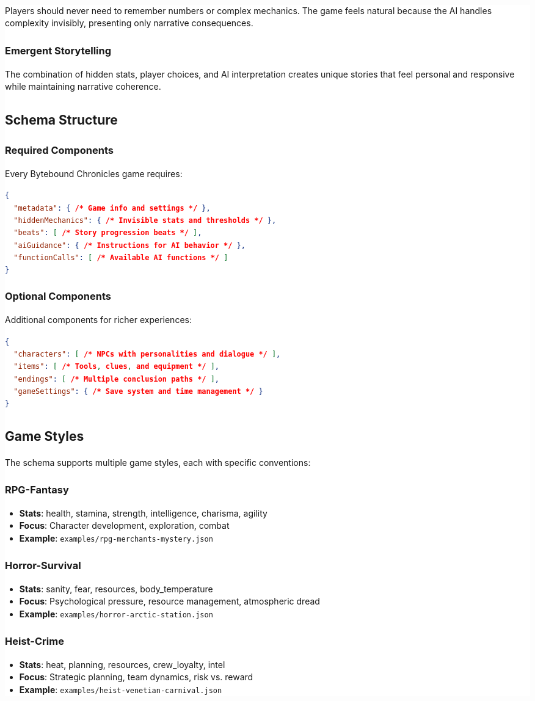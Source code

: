 Players should never need to remember numbers or complex mechanics. The game feels natural because the AI handles complexity invisibly, presenting only narrative consequences.

### Emergent Storytelling

The combination of hidden stats, player choices, and AI interpretation creates unique stories that feel personal and responsive while maintaining narrative coherence.

## Schema Structure

### Required Components

Every Bytebound Chronicles game requires:

```json
{
  "metadata": { /* Game info and settings */ },
  "hiddenMechanics": { /* Invisible stats and thresholds */ },
  "beats": [ /* Story progression beats */ ],
  "aiGuidance": { /* Instructions for AI behavior */ },
  "functionCalls": [ /* Available AI functions */ ]
}
```

### Optional Components

Additional components for richer experiences:

```json
{
  "characters": [ /* NPCs with personalities and dialogue */ ],
  "items": [ /* Tools, clues, and equipment */ ],
  "endings": [ /* Multiple conclusion paths */ ],
  "gameSettings": { /* Save system and time management */ }
}
```

## Game Styles

The schema supports multiple game styles, each with specific conventions:

### RPG-Fantasy
- **Stats**: health, stamina, strength, intelligence, charisma, agility
- **Focus**: Character development, exploration, combat
- **Example**: `examples/rpg-merchants-mystery.json`

### Horror-Survival
- **Stats**: sanity, fear, resources, body_temperature
- **Focus**: Psychological pressure, resource management, atmospheric dread
- **Example**: `examples/horror-arctic-station.json`

### Heist-Crime
- **Stats**: heat, planning, resources, crew_loyalty, intel
- **Focus**: Strategic planning, team dynamics, risk vs. reward
- **Example**: `examples/heist-venetian-carnival.json`
